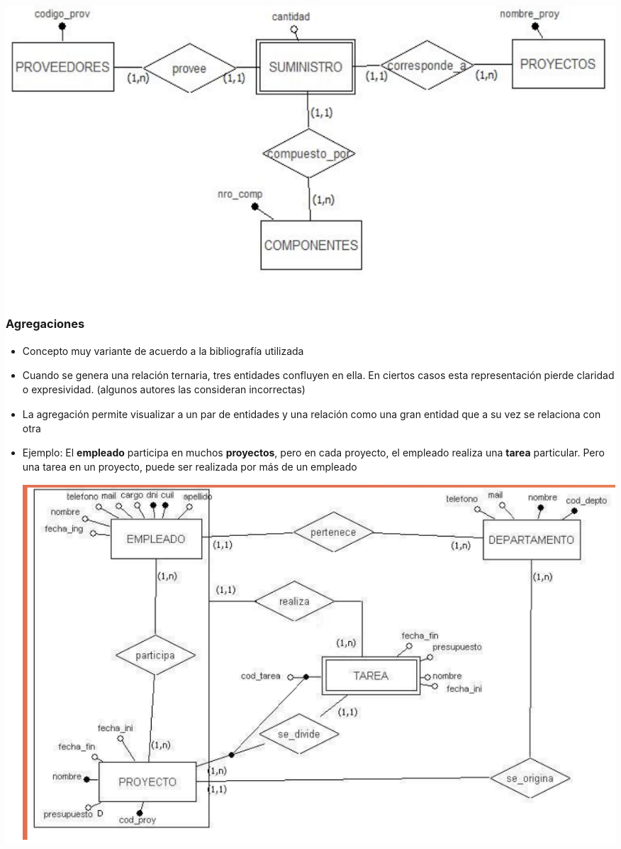   ![Ternaria](img/ternaria-5.png)

### Agregaciones

* Concepto muy variante de acuerdo a la bibliografía utilizada
* Cuando se genera una relación ternaria, tres entidades confluyen en ella. En ciertos casos esta representación pierde claridad o expresividad. (algunos autores las consideran incorrectas)
* La agregación permite visualizar a un par de entidades y una relación como una gran entidad que a su vez se relaciona con otra
* Ejemplo: El **empleado** participa en muchos **proyectos**, pero en cada proyecto, el empleado realiza una **tarea** particular. Pero una tarea en un proyecto, puede ser realizada por más de un empleado

  ![Agregacion](img/agregacion-1.png)
